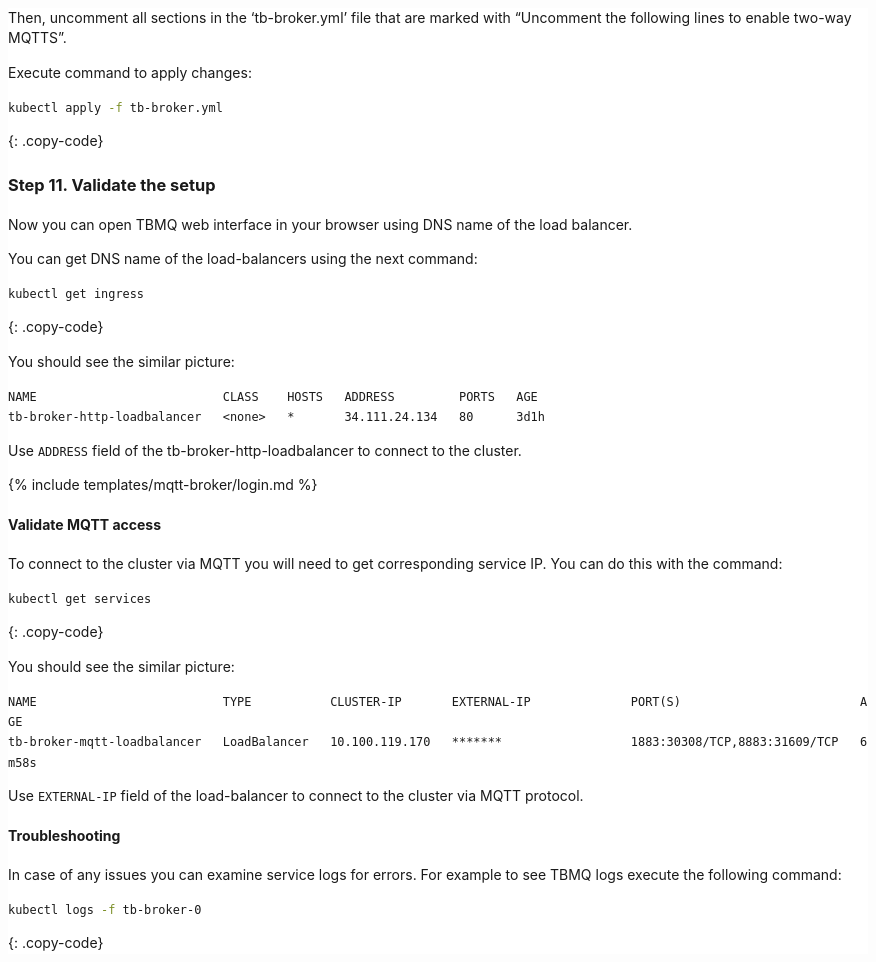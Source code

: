 Then, uncomment all sections in the ‘tb-broker.yml’ file that are marked with “Uncomment the following lines to enable two-way MQTTS”.

Execute command to apply changes:

```bash
kubectl apply -f tb-broker.yml
```
{: .copy-code}

### Step 11. Validate the setup

Now you can open TBMQ web interface in your browser using DNS name of the load balancer.

You can get DNS name of the load-balancers using the next command:

```bash
kubectl get ingress
```
{: .copy-code}

You should see the similar picture:

```text
NAME                          CLASS    HOSTS   ADDRESS         PORTS   AGE
tb-broker-http-loadbalancer   <none>   *       34.111.24.134   80      3d1h
```

Use `ADDRESS` field of the tb-broker-http-loadbalancer to connect to the cluster.

{% include templates/mqtt-broker/login.md %}

#### Validate MQTT access

To connect to the cluster via MQTT you will need to get corresponding service IP. You can do this with the command:

```bash
kubectl get services
```
{: .copy-code}

You should see the similar picture:

```text
NAME                          TYPE           CLUSTER-IP       EXTERNAL-IP              PORT(S)                         AGE
tb-broker-mqtt-loadbalancer   LoadBalancer   10.100.119.170   *******                  1883:30308/TCP,8883:31609/TCP   6m58s
```

Use `EXTERNAL-IP` field of the load-balancer to connect to the cluster via MQTT protocol.

#### Troubleshooting

In case of any issues you can examine service logs for errors. For example to see TBMQ logs execute the following command:

```bash
kubectl logs -f tb-broker-0
```
{: .copy-code}
